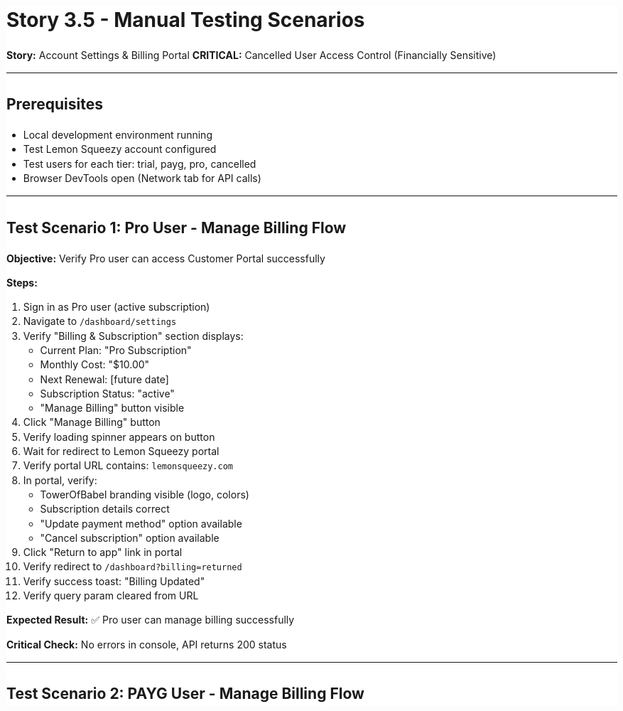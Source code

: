 # Story 3.5 - Manual Testing Scenarios

**Story:** Account Settings & Billing Portal
**CRITICAL:** Cancelled User Access Control (Financially Sensitive)

---

## Prerequisites

- Local development environment running
- Test Lemon Squeezy account configured
- Test users for each tier: trial, payg, pro, cancelled
- Browser DevTools open (Network tab for API calls)

---

## Test Scenario 1: Pro User - Manage Billing Flow

**Objective:** Verify Pro user can access Customer Portal successfully

**Steps:**
1. Sign in as Pro user (active subscription)
2. Navigate to `/dashboard/settings`
3. Verify "Billing & Subscription" section displays:
   - Current Plan: "Pro Subscription"
   - Monthly Cost: "$10.00"
   - Next Renewal: [future date]
   - Subscription Status: "active"
   - "Manage Billing" button visible
4. Click "Manage Billing" button
5. Verify loading spinner appears on button
6. Wait for redirect to Lemon Squeezy portal
7. Verify portal URL contains: `lemonsqueezy.com`
8. In portal, verify:
   - TowerOfBabel branding visible (logo, colors)
   - Subscription details correct
   - "Update payment method" option available
   - "Cancel subscription" option available
9. Click "Return to app" link in portal
10. Verify redirect to `/dashboard?billing=returned`
11. Verify success toast: "Billing Updated"
12. Verify query param cleared from URL

**Expected Result:** ✅ Pro user can manage billing successfully

**Critical Check:** No errors in console, API returns 200 status

---

## Test Scenario 2: PAYG User - Manage Billing Flow

